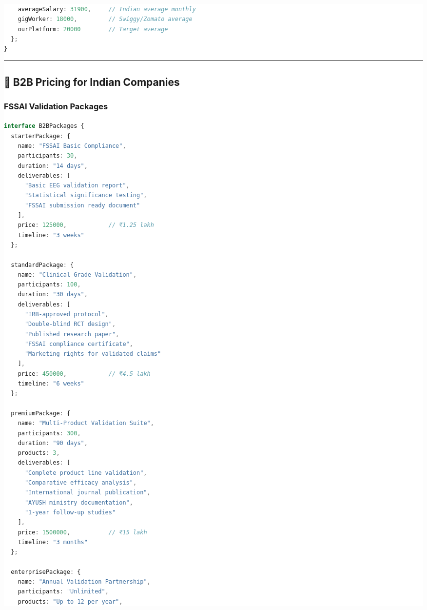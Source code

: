 ```typescript
    averageSalary: 31900,     // Indian average monthly
    gigWorker: 18000,         // Swiggy/Zomato average
    ourPlatform: 20000        // Target average
  };
}
```

---

## 🏢 B2B Pricing for Indian Companies

### FSSAI Validation Packages

```typescript
interface B2BPackages {
  starterPackage: {
    name: "FSSAI Basic Compliance",
    participants: 30,
    duration: "14 days",
    deliverables: [
      "Basic EEG validation report",
      "Statistical significance testing",
      "FSSAI submission ready document"
    ],
    price: 125000,            // ₹1.25 lakh
    timeline: "3 weeks"
  };
  
  standardPackage: {
    name: "Clinical Grade Validation",
    participants: 100,
    duration: "30 days",
    deliverables: [
      "IRB-approved protocol",
      "Double-blind RCT design",
      "Published research paper",
      "FSSAI compliance certificate",
      "Marketing rights for validated claims"
    ],
    price: 450000,            // ₹4.5 lakh
    timeline: "6 weeks"
  };
  
  premiumPackage: {
    name: "Multi-Product Validation Suite",
    participants: 300,
    duration: "90 days",
    products: 3,
    deliverables: [
      "Complete product line validation",
      "Comparative efficacy analysis",
      "International journal publication",
      "AYUSH ministry documentation",
      "1-year follow-up studies"
    ],
    price: 1500000,           // ₹15 lakh
    timeline: "3 months"
  };
  
  enterprisePackage: {
    name: "Annual Validation Partnership",
    participants: "Unlimited",
    products: "Up to 12 per year",
```